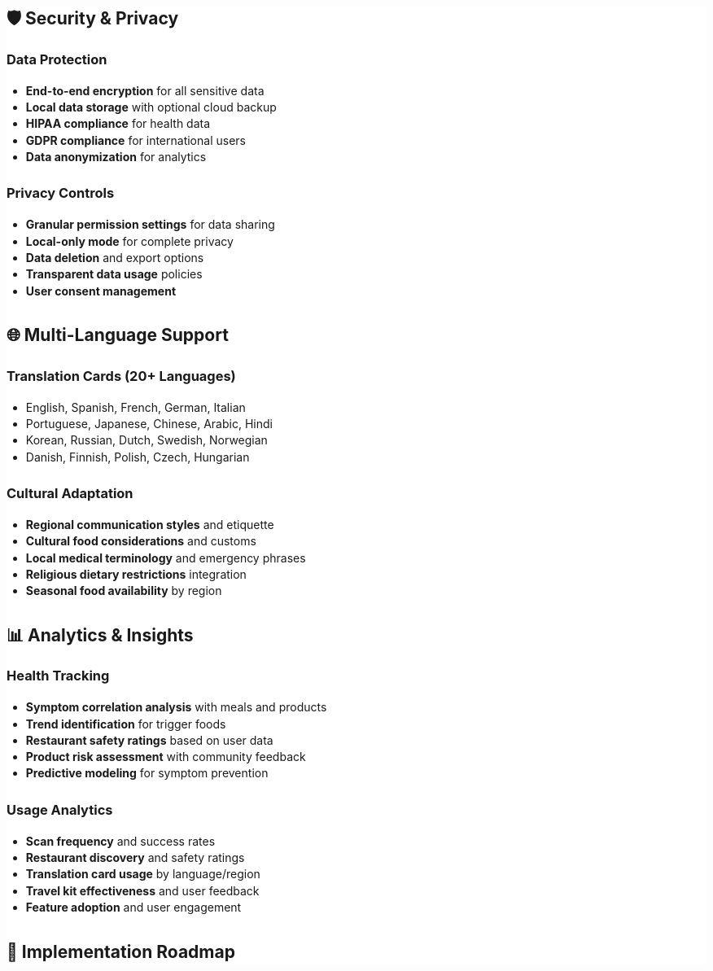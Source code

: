 ## 🛡️ Security & Privacy

### Data Protection
- **End-to-end encryption** for all sensitive data
- **Local data storage** with optional cloud backup
- **HIPAA compliance** for health data
- **GDPR compliance** for international users
- **Data anonymization** for analytics

### Privacy Controls
- **Granular permission settings** for data sharing
- **Local-only mode** for complete privacy
- **Data deletion** and export options
- **Transparent data usage** policies
- **User consent management**

## 🌐 Multi-Language Support

### Translation Cards (20+ Languages)
- English, Spanish, French, German, Italian
- Portuguese, Japanese, Chinese, Arabic, Hindi
- Korean, Russian, Dutch, Swedish, Norwegian
- Danish, Finnish, Polish, Czech, Hungarian

### Cultural Adaptation
- **Regional communication styles** and etiquette
- **Cultural food considerations** and customs
- **Local medical terminology** and emergency phrases
- **Religious dietary restrictions** integration
- **Seasonal food availability** by region

## 📊 Analytics & Insights

### Health Tracking
- **Symptom correlation analysis** with meals and products
- **Trend identification** for trigger foods
- **Restaurant safety ratings** based on user data
- **Product risk assessment** with community feedback
- **Predictive modeling** for symptom prevention

### Usage Analytics
- **Scan frequency** and success rates
- **Restaurant discovery** and safety ratings
- **Translation card usage** by language/region
- **Travel kit effectiveness** and user feedback
- **Feature adoption** and user engagement

## 🚀 Implementation Roadmap
